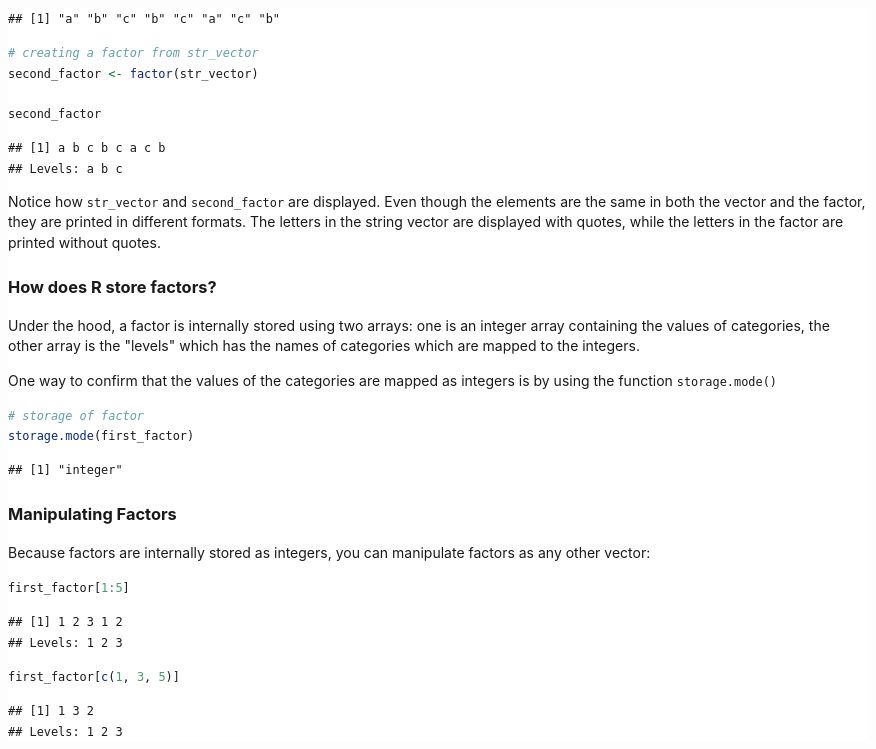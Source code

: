     ## [1] "a" "b" "c" "b" "c" "a" "c" "b"

``` r
# creating a factor from str_vector
second_factor <- factor(str_vector)

second_factor
```

    ## [1] a b c b c a c b
    ## Levels: a b c

Notice how `str_vector` and `second_factor` are displayed. Even though the elements are the same in both the vector and the factor, they are printed in different formats. The letters in the string vector are displayed with quotes, while the letters in the factor are printed without quotes.

### How does R store factors?

Under the hood, a factor is internally stored using two arrays: one is an integer array containing the values of categories, the other array is the "levels" which has the names of categories which are mapped to the integers.

One way to confirm that the values of the categories are mapped as integers is by using the function `storage.mode()`

``` r
# storage of factor
storage.mode(first_factor)
```

    ## [1] "integer"

### Manipulating Factors

Because factors are internally stored as integers, you can manipulate factors as any other vector:

``` r
first_factor[1:5]
```

    ## [1] 1 2 3 1 2
    ## Levels: 1 2 3

``` r
first_factor[c(1, 3, 5)]
```

    ## [1] 1 3 2
    ## Levels: 1 2 3
